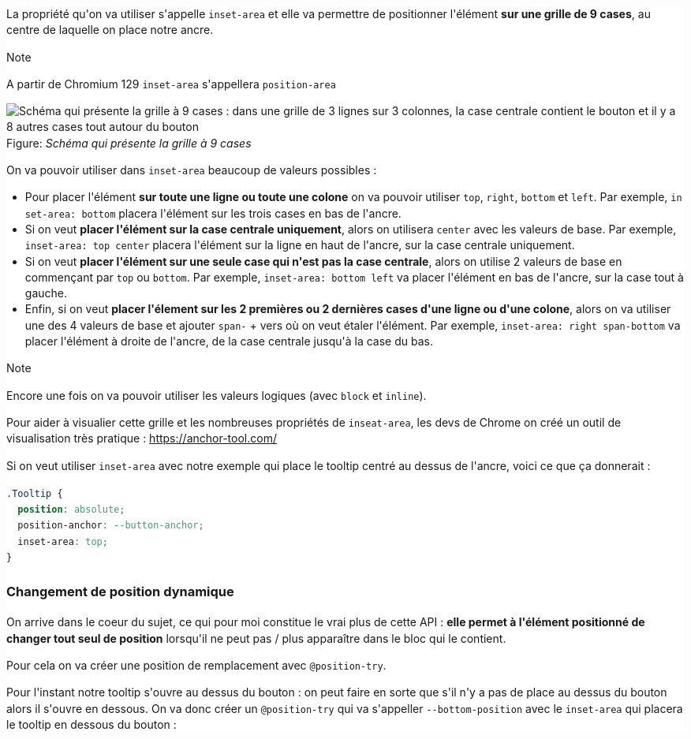 La propriété qu'on va utiliser s'appelle `inset-area` et elle va permettre de positionner l'élément **sur une grille de 9 cases**, au centre de laquelle on place notre ancre.

<div class="admonition note" markdown="1"><p class="admonition-title">Note</p>
A partir de Chromium 129 <code>inset-area</code> s'appellera <code>position-area</code>
</div>

![Schéma qui présente la grille à 9 cases : dans une grille de 3 lignes sur 3 colonnes, la case centrale contient le bouton et il y a 8 autres cases tout autour du bouton]({BASE_URL}/imgs/articles/2024-08-22-css-anchor-positioning-api/9-cells-grid.jpg?width=500)
Figure: *Schéma qui présente la grille à 9 cases*

On va pouvoir utiliser dans `inset-area` beaucoup de valeurs possibles&nbsp;:

- Pour placer l'élément **sur toute une ligne ou toute une colone** on va pouvoir utiliser `top`, `right`, `bottom` et `left`. Par exemple, `inset-area: bottom` placera l'élément sur les trois cases en bas de l'ancre.
- Si on veut **placer l'élément sur la case centrale uniquement**, alors on utilisera `center` avec les valeurs de base. Par exemple, `inset-area: top center` placera l'élément sur la ligne en haut de l'ancre, sur la case centrale uniquement.
- Si on veut **placer l'élément sur une seule case qui n'est pas la case centrale**, alors on utilise 2 valeurs de base en commençant par `top` ou `bottom`. Par exemple, `inset-area: bottom left` va placer l'élément en bas de l'ancre, sur la case tout à gauche.
- Enfin, si on veut **placer l'élement sur les 2 premières ou 2 dernières cases d'une ligne ou d'une colone**, alors on va utiliser une des 4 valeurs de base et ajouter  `span-` + vers où on veut étaler l'élément. Par exemple, `inset-area: right span-bottom` va placer l'élément à droite de l'ancre, de la case centrale jusqu'à la case du bas.

<div class="admonition note" markdown="1"><p class="admonition-title">Note</p>
Encore une fois on va pouvoir utiliser les valeurs logiques (avec <code>block</code> et <code>inline</code>).
</div>

Pour aider à visualier cette grille et les nombreuses propriétés de `inseat-area`, les devs de Chrome on créé un outil de visualisation très pratique&nbsp;: https://anchor-tool.com/

Si on veut utiliser `inset-area` avec notre exemple qui place le tooltip centré au dessus de l'ancre, voici ce que ça donnerait&nbsp;:

```css
.Tooltip {
  position: absolute;
  position-anchor: --button-anchor;
  inset-area: top;
}
```

### Changement de position dynamique
On arrive dans le coeur du sujet, ce qui pour moi constitue le vrai plus de cette API&nbsp;: **elle permet à l'élément positionné de changer tout seul de position** lorsqu'il ne peut pas / plus apparaître dans le bloc qui le contient.

Pour cela on va créer une position de remplacement avec `@position-try`.

Pour l'instant notre tooltip s'ouvre au dessus du bouton&nbsp;: on peut faire en sorte que s'il n'y a pas de place au dessus du bouton alors il s'ouvre en dessous. On va donc créer un `@position-try` qui va s'appeller `--bottom-position` avec le `inset-area` qui placera le tooltip en dessous du bouton&nbsp;:
